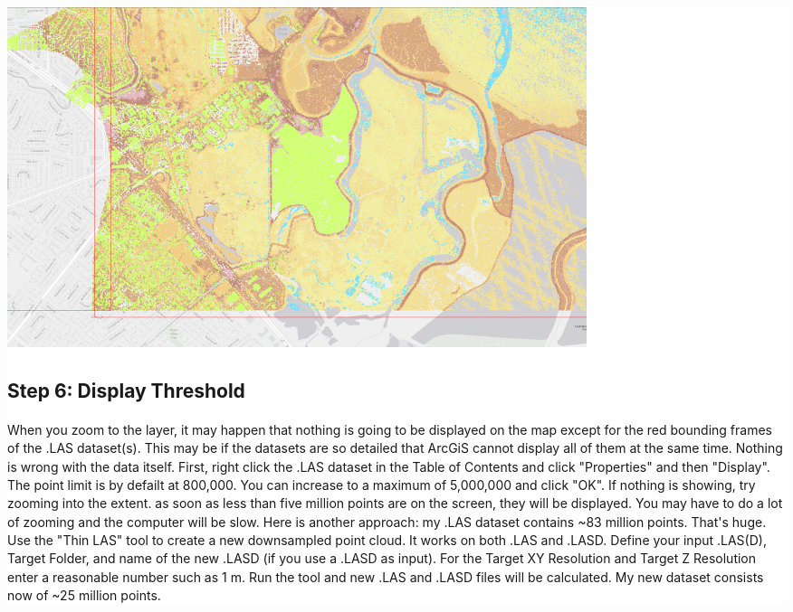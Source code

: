 <img src="/assets/img/research/GIS1/GIS1_5.png" alt="GIS1_5" style="width:640px"><br>

## Step 6: Display Threshold

When you zoom to the layer, it may happen that nothing is going to be displayed on the map except for the red bounding frames of the .LAS dataset(s). This may be if the datasets are so detailed that ArcGiS cannot display all of them at the same time. Nothing is wrong with the data itself. First, right click the .LAS dataset in the Table of Contents and click "Properties" and then "Display". The point limit is by defailt at 800,000. You can increase to a maximum of 5,000,000 and click "OK". If nothing is showing, try zooming into the extent. as soon as less than five million points are on the screen, they will be displayed. You may have to do a lot of zooming and the computer will be slow. Here is another approach: my .LAS dataset contains ~83 million points. That's huge. Use the "Thin LAS" tool to create a new downsampled point cloud. It works on both .LAS and .LASD. Define your input .LAS(D), Target Folder, and name of the new .LASD (if you use a .LASD as input). For the Target XY Resolution and Target Z Resolution  enter a reasonable number such as 1 m. Run the tool and new .LAS and .LASD files will be calculated. My new dataset consists now of ~25 million points.
